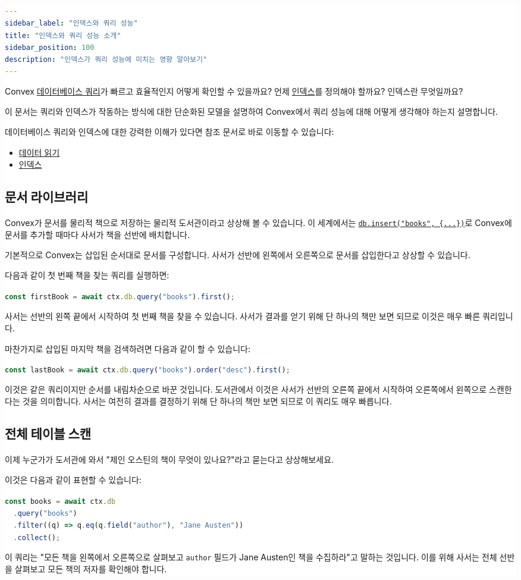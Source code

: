 ```yaml
---
sidebar_label: "인덱스와 쿼리 성능"
title: "인덱스와 쿼리 성능 소개"
sidebar_position: 100
description: "인덱스가 쿼리 성능에 미치는 영향 알아보기"
---
```


Convex [데이터베이스 쿼리](/database/reading-data/reading-data.mdx)가 빠르고 효율적인지 어떻게 확인할 수 있을까요? 언제 [인덱스](/database/reading-data/indexes/indexes.md)를 정의해야 할까요? 인덱스란 무엇일까요?

이 문서는 쿼리와 인덱스가 작동하는 방식에 대한 단순화된 모델을 설명하여 Convex에서 쿼리 성능에 대해 어떻게 생각해야 하는지 설명합니다.

데이터베이스 쿼리와 인덱스에 대한 강력한 이해가 있다면 참조 문서로 바로 이동할 수 있습니다:

- [데이터 읽기](/database/reading-data/reading-data.mdx)
- [인덱스](/database/reading-data/indexes/indexes.md)

## 문서 라이브러리

Convex가 문서를 물리적 책으로 저장하는 물리적 도서관이라고 상상해 볼 수 있습니다. 이 세계에서는 [`db.insert("books", {...})`](/api/interfaces/server.GenericDatabaseWriter#insert)로 Convex에 문서를 추가할 때마다 사서가 책을 선반에 배치합니다.

기본적으로 Convex는 삽입된 순서대로 문서를 구성합니다. 사서가 선반에 왼쪽에서 오른쪽으로 문서를 삽입한다고 상상할 수 있습니다.

다음과 같이 첫 번째 책을 찾는 쿼리를 실행하면:

```ts
const firstBook = await ctx.db.query("books").first();
```

사서는 선반의 왼쪽 끝에서 시작하여 첫 번째 책을 찾을 수 있습니다. 사서가 결과를 얻기 위해 단 하나의 책만 보면 되므로 이것은 매우 빠른 쿼리입니다.

마찬가지로 삽입된 마지막 책을 검색하려면 다음과 같이 할 수 있습니다:

```ts
const lastBook = await ctx.db.query("books").order("desc").first();
```

이것은 같은 쿼리이지만 순서를 내림차순으로 바꾼 것입니다. 도서관에서 이것은 사서가 선반의 오른쪽 끝에서 시작하여 오른쪽에서 왼쪽으로 스캔한다는 것을 의미합니다. 사서는 여전히 결과를 결정하기 위해 단 하나의 책만 보면 되므로 이 쿼리도 매우 빠릅니다.

## 전체 테이블 스캔

이제 누군가가 도서관에 와서 "제인 오스틴의 책이 무엇이 있나요?"라고 묻는다고 상상해보세요.

이것은 다음과 같이 표현할 수 있습니다:

```ts
const books = await ctx.db
  .query("books")
  .filter((q) => q.eq(q.field("author"), "Jane Austen"))
  .collect();
```

이 쿼리는 "모든 책을 왼쪽에서 오른쪽으로 살펴보고 `author` 필드가 Jane Austen인 책을 수집하라"고 말하는 것입니다. 이를 위해 사서는 전체 선반을 살펴보고 모든 책의 저자를 확인해야 합니다.
